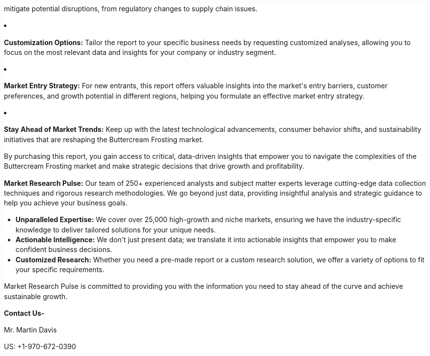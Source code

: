 mitigate potential disruptions, from regulatory changes to supply chain issues.</p></li><li><p><strong>Customization Options:</strong> Tailor the report to your specific business needs by requesting customized analyses, allowing you to focus on the most relevant data and insights for your company or industry segment.</p></li><li><p><strong>Market Entry Strategy:</strong> For new entrants, this report offers valuable insights into the market's entry barriers, customer preferences, and growth potential in different regions, helping you formulate an effective market entry strategy.</p></li><li><p><strong>Stay Ahead of Market Trends:</strong> Keep up with the latest technological advancements, consumer behavior shifts, and sustainability initiatives that are reshaping the Buttercream Frosting market.</p></li></ol><p>By purchasing this report, you gain access to critical, data-driven insights that empower you to navigate the complexities of the Buttercream Frosting market and make strategic decisions that drive growth and profitability.</p><p><strong>Market Research Pulse:</strong>&nbsp;Our team of 250+ experienced analysts and subject matter experts leverage cutting-edge data collection techniques and rigorous research methodologies. We go beyond just data, providing insightful analysis and strategic guidance to help you achieve your business goals.</p><ul><li><strong>Unparalleled Expertise:</strong>&nbsp;We cover over 25,000 high-growth and niche markets, ensuring we have the industry-specific knowledge to deliver tailored solutions for your unique needs.</li><li><strong>Actionable Intelligence:</strong>&nbsp;We don't just present data; we translate it into actionable insights that empower you to make confident business decisions.</li><li><strong>Customized Research:</strong>&nbsp;Whether you need a pre-made report or a custom research solution, we offer a variety of options to fit your specific requirements.</li></ul><p>Market Research Pulse is committed to providing you with the information you need to stay ahead of the curve and achieve sustainable growth.</p><p><strong>Contact Us-</strong></p><p>Mr. Martin Davis</p><p>US: +1-970-672-0390</p>
